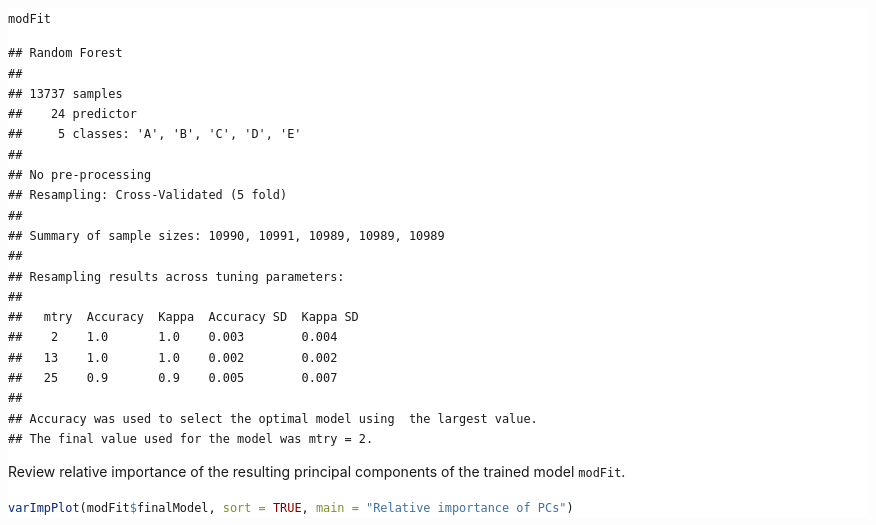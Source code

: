 ```r
modFit
```

```
## Random Forest 
## 
## 13737 samples
##    24 predictor
##     5 classes: 'A', 'B', 'C', 'D', 'E' 
## 
## No pre-processing
## Resampling: Cross-Validated (5 fold) 
## 
## Summary of sample sizes: 10990, 10991, 10989, 10989, 10989 
## 
## Resampling results across tuning parameters:
## 
##   mtry  Accuracy  Kappa  Accuracy SD  Kappa SD
##    2    1.0       1.0    0.003        0.004   
##   13    1.0       1.0    0.002        0.002   
##   25    0.9       0.9    0.005        0.007   
## 
## Accuracy was used to select the optimal model using  the largest value.
## The final value used for the model was mtry = 2.
```

Review relative importance of the resulting principal components of the trained model `modFit`.


```r
varImpPlot(modFit$finalModel, sort = TRUE, main = "Relative importance of PCs")
```
